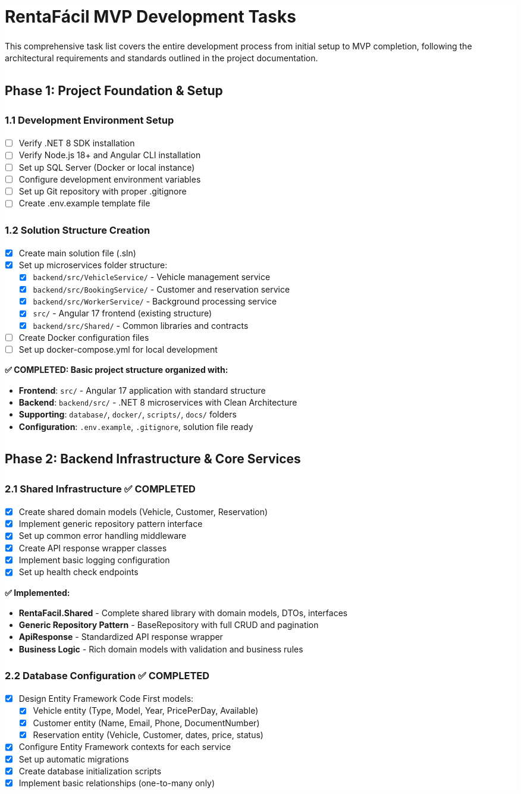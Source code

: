 # RentaFácil MVP Development Tasks

This comprehensive task list covers the entire development process from initial setup to MVP completion, following the architectural requirements and standards outlined in the project documentation.

## Phase 1: Project Foundation & Setup

### 1.1 Development Environment Setup
- [ ] Verify .NET 8 SDK installation
- [ ] Verify Node.js 18+ and Angular CLI installation
- [ ] Set up SQL Server (Docker or local instance)
- [ ] Configure development environment variables
- [ ] Set up Git repository with proper .gitignore
- [ ] Create .env.example template file

### 1.2 Solution Structure Creation
- [x] Create main solution file (.sln)
- [x] Set up microservices folder structure:
  - [x] `backend/src/VehicleService/` - Vehicle management service
  - [x] `backend/src/BookingService/` - Customer and reservation service
  - [x] `backend/src/WorkerService/` - Background processing service
  - [x] `src/` - Angular 17 frontend (existing structure)
  - [x] `backend/src/Shared/` - Common libraries and contracts
- [ ] Create Docker configuration files
- [ ] Set up docker-compose.yml for local development

**✅ COMPLETED: Basic project structure organized with:**
- **Frontend**: `src/` - Angular 17 application with standard structure
- **Backend**: `backend/src/` - .NET 8 microservices with Clean Architecture
- **Supporting**: `database/`, `docker/`, `scripts/`, `docs/` folders
- **Configuration**: `.env.example`, `.gitignore`, solution file ready

## Phase 2: Backend Infrastructure & Core Services

### 2.1 Shared Infrastructure ✅ COMPLETED
- [x] Create shared domain models (Vehicle, Customer, Reservation)
- [x] Implement generic repository pattern interface
- [x] Set up common error handling middleware
- [x] Create API response wrapper classes
- [x] Implement basic logging configuration
- [x] Set up health check endpoints

**✅ Implemented:**
- **RentaFacil.Shared** - Complete shared library with domain models, DTOs, interfaces
- **Generic Repository Pattern** - BaseRepository<T> with full CRUD and pagination
- **ApiResponse<T>** - Standardized API response wrapper
- **Business Logic** - Rich domain models with validation and business rules

### 2.2 Database Configuration ✅ COMPLETED
- [x] Design Entity Framework Code First models:
  - [x] Vehicle entity (Type, Model, Year, PricePerDay, Available)
  - [x] Customer entity (Name, Email, Phone, DocumentNumber)
  - [x] Reservation entity (Vehicle, Customer, dates, price, status)
- [x] Configure Entity Framework contexts for each service
- [x] Set up automatic migrations
- [x] Create database initialization scripts
- [x] Implement basic relationships (one-to-many only)
